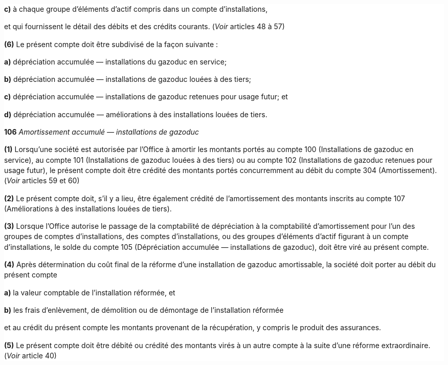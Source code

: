**c)** à chaque groupe d’éléments d’actif compris dans un compte d’installations,



et qui fournissent le détail des débits et des crédits courants. (*Voir* articles 48 à 57)





**(6)** Le présent compte doit être subdivisé de la façon suivante :

**a)** dépréciation accumulée — installations du gazoduc en service;



**b)** dépréciation accumulée — installations de gazoduc louées à des tiers;



**c)** dépréciation accumulée — installations de gazoduc retenues pour usage futur; et



**d)** dépréciation accumulée — améliorations à des installations louées de tiers.






**106** *Amortissement accumulé — installations de gazoduc*

**(1)** Lorsqu’une société est autorisée par l’Office à amortir les montants portés au compte 100 (Installations de gazoduc en service), au compte 101 (Installations de gazoduc louées à des tiers) ou au compte 102 (Installations de gazoduc retenues pour usage futur), le présent compte doit être crédité des montants portés concurremment au débit du compte 304 (Amortissement). (*Voir* articles 59 et 60)



**(2)** Le présent compte doit, s’il y a lieu, être également crédité de l’amortissement des montants inscrits au compte 107 (Améliorations à des installations louées de tiers).



**(3)** Lorsque l’Office autorise le passage de la comptabilité de dépréciation à la comptabilité d’amortissement pour l’un des groupes de comptes d’installations, des comptes d’installations, ou des groupes d’éléments d’actif figurant à un compte d’installations, le solde du compte 105 (Dépréciation accumulée — installations de gazoduc), doit être viré au présent compte.



**(4)** Après détermination du coût final de la réforme d’une installation de gazoduc amortissable, la société doit porter au débit du présent compte

**a)** la valeur comptable de l’installation réformée, et



**b)** les frais d’enlèvement, de démolition ou de démontage de l’installation réformée



et au crédit du présent compte les montants provenant de la récupération, y compris le produit des assurances.





**(5)** Le présent compte doit être débité ou crédité des montants virés à un autre compte à la suite d’une réforme extraordinaire. (*Voir* article 40)
